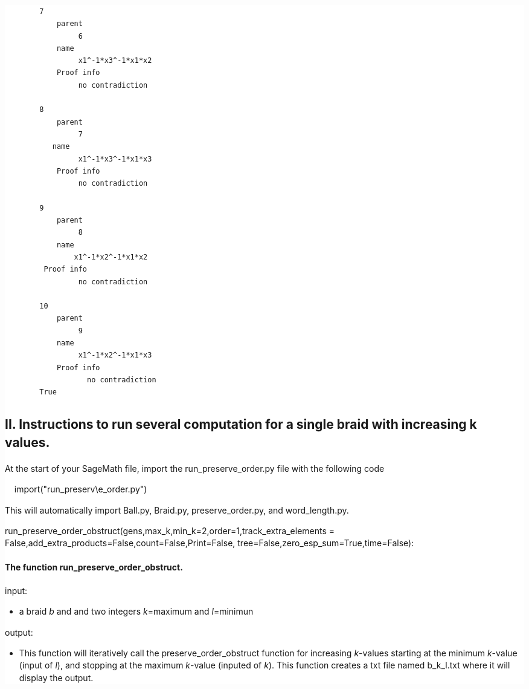             7
                parent
                     6
                name
                     x1^-1*x3^-1*x1*x2
                Proof info
                     no contradiction

            8
                parent
                     7
               name
                     x1^-1*x3^-1*x1*x3
                Proof info
                     no contradiction

            9
                parent
                     8
                name
                    x1^-1*x2^-1*x1*x2
             Proof info
                     no contradiction

            10
                parent
                     9
                name
                     x1^-1*x2^-1*x1*x3
                Proof info
                       no contradiction
            True



## II. Instructions to run several computation for a single braid with increasing k values.

At the start of your SageMath file, import the run_preserve_order.py file with the following code

&nbsp;&nbsp;&nbsp; import("run\_preserv\e_order.py")

This will automatically import Ball.py, Braid.py, preserve\_order.py, and word\_length.py.

run_preserve_order_obstruct(gens,max_k,min_k=2,order=1,track_extra_elements = False,add\_extra\_products=False,count=False,Print=False, tree=False,zero_esp_sum=True,time=False):

####  The function run_preserve_order_obstruct.

input: 
- a braid *b* and and two integers *k*=maximum and *l*=minimun 

output: 
- This function will iteratively call the preserve\_order\_obstruct function for increasing *k*-values starting at the minimum *k*-value (input of *l*), and stopping at the maximum *k*-value (inputed of *k*). This function creates a txt file named b_k_l.txt where it will display the output.
